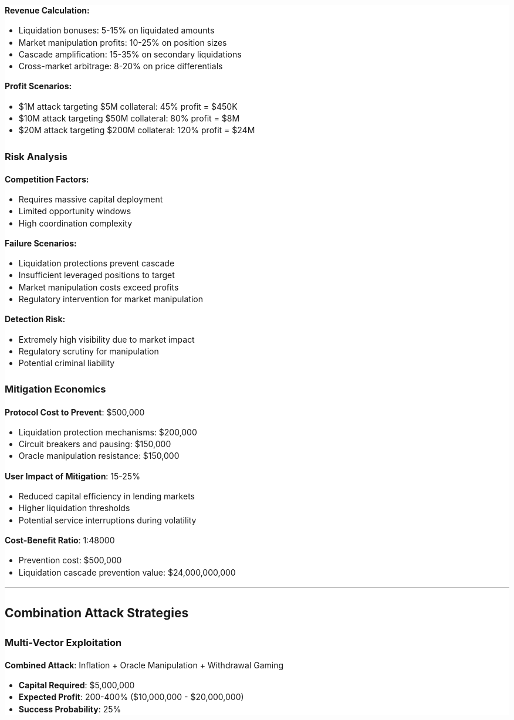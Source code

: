 **Revenue Calculation:**
- Liquidation bonuses: 5-15% on liquidated amounts
- Market manipulation profits: 10-25% on position sizes
- Cascade amplification: 15-35% on secondary liquidations
- Cross-market arbitrage: 8-20% on price differentials

**Profit Scenarios:**
- $1M attack targeting $5M collateral: 45% profit = $450K
- $10M attack targeting $50M collateral: 80% profit = $8M
- $20M attack targeting $200M collateral: 120% profit = $24M

### Risk Analysis

**Competition Factors:**
- Requires massive capital deployment
- Limited opportunity windows
- High coordination complexity

**Failure Scenarios:**
- Liquidation protections prevent cascade
- Insufficient leveraged positions to target
- Market manipulation costs exceed profits
- Regulatory intervention for market manipulation

**Detection Risk:**
- Extremely high visibility due to market impact
- Regulatory scrutiny for manipulation
- Potential criminal liability

### Mitigation Economics

**Protocol Cost to Prevent**: $500,000
- Liquidation protection mechanisms: $200,000
- Circuit breakers and pausing: $150,000
- Oracle manipulation resistance: $150,000

**User Impact of Mitigation**: 15-25%
- Reduced capital efficiency in lending markets
- Higher liquidation thresholds
- Potential service interruptions during volatility

**Cost-Benefit Ratio**: 1:48000
- Prevention cost: $500,000
- Liquidation cascade prevention value: $24,000,000,000

---

## Combination Attack Strategies

### Multi-Vector Exploitation
**Combined Attack**: Inflation + Oracle Manipulation + Withdrawal Gaming
- **Capital Required**: $5,000,000
- **Expected Profit**: 200-400% ($10,000,000 - $20,000,000)
- **Success Probability**: 25%
